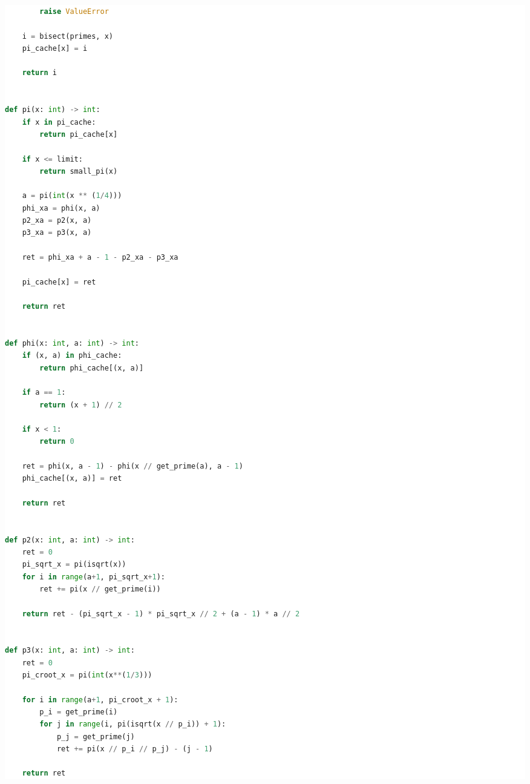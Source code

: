```python
        raise ValueError

    i = bisect(primes, x)
    pi_cache[x] = i

    return i


def pi(x: int) -> int:
    if x in pi_cache:
        return pi_cache[x]

    if x <= limit:
        return small_pi(x)

    a = pi(int(x ** (1/4)))
    phi_xa = phi(x, a)
    p2_xa = p2(x, a)
    p3_xa = p3(x, a)

    ret = phi_xa + a - 1 - p2_xa - p3_xa

    pi_cache[x] = ret

    return ret


def phi(x: int, a: int) -> int:
    if (x, a) in phi_cache:
        return phi_cache[(x, a)]

    if a == 1:
        return (x + 1) // 2

    if x < 1:
        return 0

    ret = phi(x, a - 1) - phi(x // get_prime(a), a - 1)
    phi_cache[(x, a)] = ret

    return ret


def p2(x: int, a: int) -> int:
    ret = 0
    pi_sqrt_x = pi(isqrt(x))
    for i in range(a+1, pi_sqrt_x+1):
        ret += pi(x // get_prime(i))

    return ret - (pi_sqrt_x - 1) * pi_sqrt_x // 2 + (a - 1) * a // 2


def p3(x: int, a: int) -> int:
    ret = 0
    pi_croot_x = pi(int(x**(1/3)))

    for i in range(a+1, pi_croot_x + 1):
        p_i = get_prime(i)
        for j in range(i, pi(isqrt(x // p_i)) + 1):
            p_j = get_prime(j)
            ret += pi(x // p_i // p_j) - (j - 1)

    return ret
```